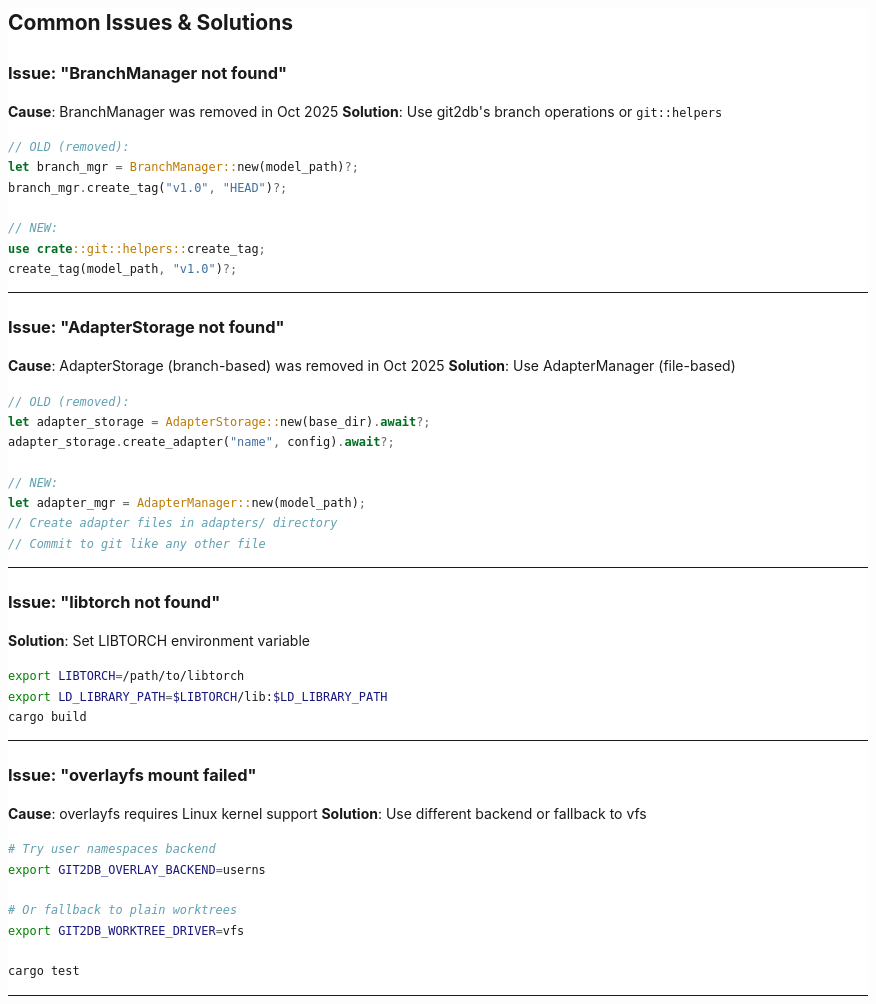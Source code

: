 
## Common Issues & Solutions

### **Issue: "BranchManager not found"**
**Cause**: BranchManager was removed in Oct 2025
**Solution**: Use git2db's branch operations or `git::helpers`

```rust
// OLD (removed):
let branch_mgr = BranchManager::new(model_path)?;
branch_mgr.create_tag("v1.0", "HEAD")?;

// NEW:
use crate::git::helpers::create_tag;
create_tag(model_path, "v1.0")?;
```

---

### **Issue: "AdapterStorage not found"**
**Cause**: AdapterStorage (branch-based) was removed in Oct 2025
**Solution**: Use AdapterManager (file-based)

```rust
// OLD (removed):
let adapter_storage = AdapterStorage::new(base_dir).await?;
adapter_storage.create_adapter("name", config).await?;

// NEW:
let adapter_mgr = AdapterManager::new(model_path);
// Create adapter files in adapters/ directory
// Commit to git like any other file
```

---

### **Issue: "libtorch not found"**
**Solution**: Set LIBTORCH environment variable

```bash
export LIBTORCH=/path/to/libtorch
export LD_LIBRARY_PATH=$LIBTORCH/lib:$LD_LIBRARY_PATH
cargo build
```

---

### **Issue: "overlayfs mount failed"**
**Cause**: overlayfs requires Linux kernel support
**Solution**: Use different backend or fallback to vfs

```bash
# Try user namespaces backend
export GIT2DB_OVERLAY_BACKEND=userns

# Or fallback to plain worktrees
export GIT2DB_WORKTREE_DRIVER=vfs

cargo test
```

---